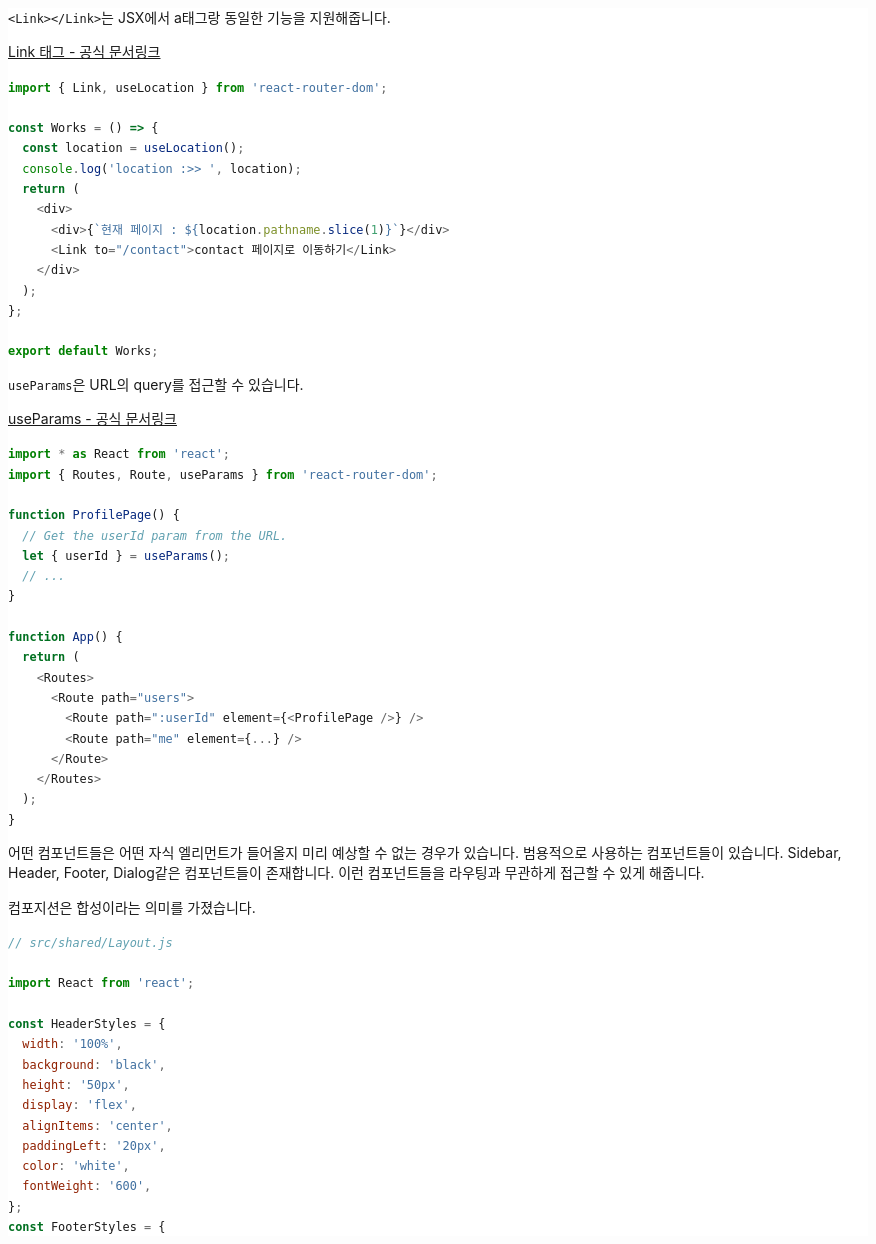 
`<Link></Link>`는 JSX에서 a태그랑 동일한 기능을 지원해줍니다.

[Link 태그 - 공식 문서링크](https://reactrouter.com/en/6.4.4/components/link)

```js
import { Link, useLocation } from 'react-router-dom';

const Works = () => {
  const location = useLocation();
  console.log('location :>> ', location);
  return (
    <div>
      <div>{`현재 페이지 : ${location.pathname.slice(1)}`}</div>
      <Link to="/contact">contact 페이지로 이동하기</Link>
    </div>
  );
};

export default Works;
```

`useParams`은 URL의 query를 접근할 수 있습니다.

[useParams - 공식 문서링크](https://reactrouter.com/en/6.4.4/hooks/use-params)

```js
import * as React from 'react';
import { Routes, Route, useParams } from 'react-router-dom';

function ProfilePage() {
  // Get the userId param from the URL.
  let { userId } = useParams();
  // ...
}

function App() {
  return (
    <Routes>
      <Route path="users">
        <Route path=":userId" element={<ProfilePage />} />
        <Route path="me" element={...} />
      </Route>
    </Routes>
  );
}
```

어떤 컴포넌트들은 어떤 자식 엘리먼트가 들어올지 미리 예상할 수 없는 경우가 있습니다. 범용적으로 사용하는 컴포넌트들이 있습니다. Sidebar, Header, Footer, Dialog같은 컴포넌트들이 존재합니다. 이런 컴포넌트들을 라우팅과 무관하게 접근할 수 있게 해줍니다.

컴포지션은 합성이라는 의미를 가졌습니다.

```js
// src/shared/Layout.js

import React from 'react';

const HeaderStyles = {
  width: '100%',
  background: 'black',
  height: '50px',
  display: 'flex',
  alignItems: 'center',
  paddingLeft: '20px',
  color: 'white',
  fontWeight: '600',
};
const FooterStyles = {
```